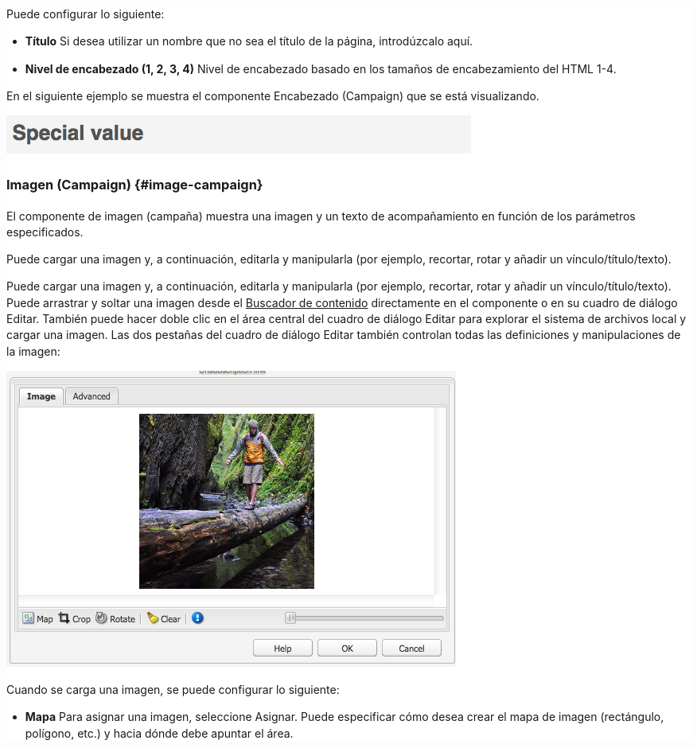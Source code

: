 Puede configurar lo siguiente:

* **Título**
Si desea utilizar un nombre que no sea el título de la página, introdúzcalo aquí.

* **Nivel de encabezado (1, 2, 3, 4)**
Nivel de encabezado basado en los tamaños de encabezamiento del HTML 1-4.

En el siguiente ejemplo se muestra el componente Encabezado (Campaign) que se está visualizando.

![chlimage_1-83](assets/chlimage_1-83.png)

### Imagen (Campaign) {#image-campaign}

El componente de imagen (campaña) muestra una imagen y un texto de acompañamiento en función de los parámetros especificados.

Puede cargar una imagen y, a continuación, editarla y manipularla (por ejemplo, recortar, rotar y añadir un vínculo/título/texto).

Puede cargar una imagen y, a continuación, editarla y manipularla (por ejemplo, recortar, rotar y añadir un vínculo/título/texto). Puede arrastrar y soltar una imagen desde el [Buscador de contenido](/help/sites-authoring/author-environment-tools.md#thecontentfinderclassicui) directamente en el componente o en su cuadro de diálogo Editar. También puede hacer doble clic en el área central del cuadro de diálogo Editar para explorar el sistema de archivos local y cargar una imagen. Las dos pestañas del cuadro de diálogo Editar también controlan todas las definiciones y manipulaciones de la imagen:

![chlimage_1-84](assets/chlimage_1-84.png)

Cuando se carga una imagen, se puede configurar lo siguiente:

* **Mapa**
Para asignar una imagen, seleccione Asignar. Puede especificar cómo desea crear el mapa de imagen (rectángulo, polígono, etc.) y hacia dónde debe apuntar el área.
